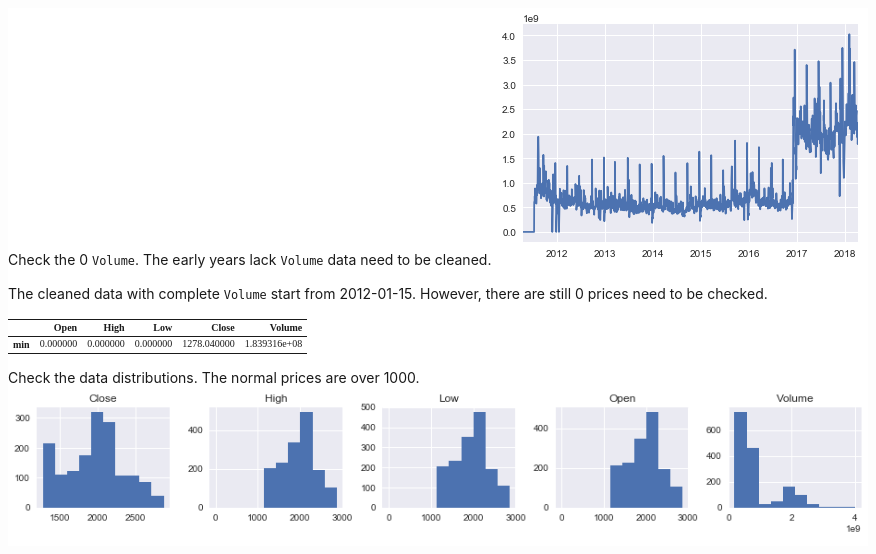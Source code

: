 </font>
  
Check the 0 `Volume`.
The early years lack `Volume` data need to be cleaned.
![png](fig/0Volumn.png)

The cleaned data with complete `Volume` start from 2012-01-15.
However, there are still 0 prices need to be checked.
<font size=1 style="line-height:11px;letter-spacing:0px" face="arial narrow">
<table border=0>
  <thead>
    <tr style="text-align: right;">
      <th></th>
      <th>Open</th>
      <th>High</th>
      <th>Low</th>
      <th>Close</th>
      <th>Volume</th>
    </tr>
  </thead>
  <tbody>
      <tr>
      <th>min</th>
      <td>0.000000</td>
      <td>0.000000</td>
      <td>0.000000</td>
      <td>1278.040000</td>
      <td>1.839316e+08</td>
    </tr>
    </tbody>
</table>
</font>

Check the data distributions.
The normal prices are over 1000.
![png](fig/0Price.png)
